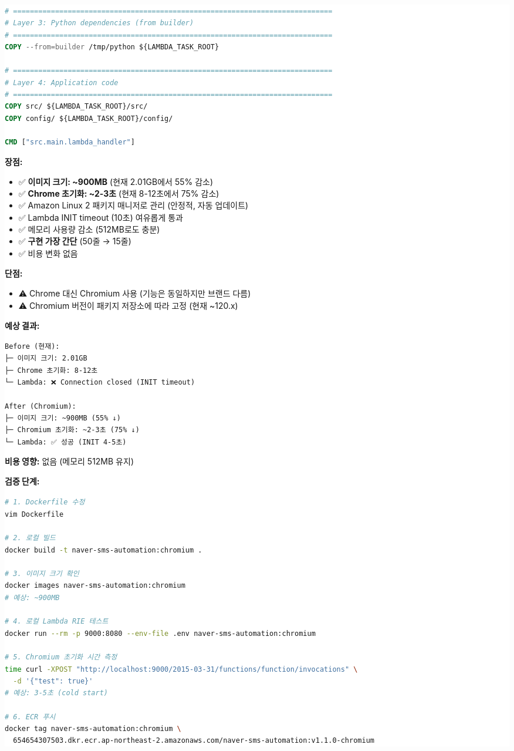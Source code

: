 ```dockerfile
# ============================================================================
# Layer 3: Python dependencies (from builder)
# ============================================================================
COPY --from=builder /tmp/python ${LAMBDA_TASK_ROOT}

# ============================================================================
# Layer 4: Application code
# ============================================================================
COPY src/ ${LAMBDA_TASK_ROOT}/src/
COPY config/ ${LAMBDA_TASK_ROOT}/config/

CMD ["src.main.lambda_handler"]
```

**장점:**
- ✅ **이미지 크기: ~900MB** (현재 2.01GB에서 55% 감소)
- ✅ **Chrome 초기화: ~2-3초** (현재 8-12초에서 75% 감소)
- ✅ Amazon Linux 2 패키지 매니저로 관리 (안정적, 자동 업데이트)
- ✅ Lambda INIT timeout (10초) 여유롭게 통과
- ✅ 메모리 사용량 감소 (512MB로도 충분)
- ✅ **구현 가장 간단** (50줄 → 15줄)
- ✅ 비용 변화 없음

**단점:**
- ⚠️ Chrome 대신 Chromium 사용 (기능은 동일하지만 브랜드 다름)
- ⚠️ Chromium 버전이 패키지 저장소에 따라 고정 (현재 ~120.x)

**예상 결과:**

```
Before (현재):
├─ 이미지 크기: 2.01GB
├─ Chrome 초기화: 8-12초
└─ Lambda: ❌ Connection closed (INIT timeout)

After (Chromium):
├─ 이미지 크기: ~900MB (55% ↓)
├─ Chromium 초기화: ~2-3초 (75% ↓)
└─ Lambda: ✅ 성공 (INIT 4-5초)
```

**비용 영향:** 없음 (메모리 512MB 유지)

**검증 단계:**

```bash
# 1. Dockerfile 수정
vim Dockerfile

# 2. 로컬 빌드
docker build -t naver-sms-automation:chromium .

# 3. 이미지 크기 확인
docker images naver-sms-automation:chromium
# 예상: ~900MB

# 4. 로컬 Lambda RIE 테스트
docker run --rm -p 9000:8080 --env-file .env naver-sms-automation:chromium

# 5. Chromium 초기화 시간 측정
time curl -XPOST "http://localhost:9000/2015-03-31/functions/function/invocations" \
  -d '{"test": true}'
# 예상: 3-5초 (cold start)

# 6. ECR 푸시
docker tag naver-sms-automation:chromium \
  654654307503.dkr.ecr.ap-northeast-2.amazonaws.com/naver-sms-automation:v1.1.0-chromium
```